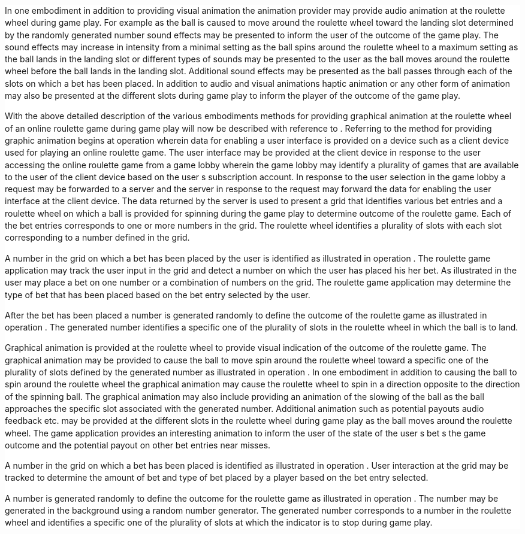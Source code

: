 In one embodiment in addition to providing visual animation the animation provider may provide audio animation at the roulette wheel during game play. For example as the ball is caused to move around the roulette wheel toward the landing slot determined by the randomly generated number sound effects may be presented to inform the user of the outcome of the game play. The sound effects may increase in intensity from a minimal setting as the ball spins around the roulette wheel to a maximum setting as the ball lands in the landing slot or different types of sounds may be presented to the user as the ball moves around the roulette wheel before the ball lands in the landing slot. Additional sound effects may be presented as the ball passes through each of the slots on which a bet has been placed. In addition to audio and visual animations haptic animation or any other form of animation may also be presented at the different slots during game play to inform the player of the outcome of the game play.

With the above detailed description of the various embodiments methods for providing graphical animation at the roulette wheel of an online roulette game during game play will now be described with reference to . Referring to the method for providing graphic animation begins at operation wherein data for enabling a user interface is provided on a device such as a client device used for playing an online roulette game. The user interface may be provided at the client device in response to the user accessing the online roulette game from a game lobby wherein the game lobby may identify a plurality of games that are available to the user of the client device based on the user s subscription account. In response to the user selection in the game lobby a request may be forwarded to a server and the server in response to the request may forward the data for enabling the user interface at the client device. The data returned by the server is used to present a grid that identifies various bet entries and a roulette wheel on which a ball is provided for spinning during the game play to determine outcome of the roulette game. Each of the bet entries corresponds to one or more numbers in the grid. The roulette wheel identifies a plurality of slots with each slot corresponding to a number defined in the grid.

A number in the grid on which a bet has been placed by the user is identified as illustrated in operation . The roulette game application may track the user input in the grid and detect a number on which the user has placed his her bet. As illustrated in the user may place a bet on one number or a combination of numbers on the grid. The roulette game application may determine the type of bet that has been placed based on the bet entry selected by the user.

After the bet has been placed a number is generated randomly to define the outcome of the roulette game as illustrated in operation . The generated number identifies a specific one of the plurality of slots in the roulette wheel in which the ball is to land.

Graphical animation is provided at the roulette wheel to provide visual indication of the outcome of the roulette game. The graphical animation may be provided to cause the ball to move spin around the roulette wheel toward a specific one of the plurality of slots defined by the generated number as illustrated in operation . In one embodiment in addition to causing the ball to spin around the roulette wheel the graphical animation may cause the roulette wheel to spin in a direction opposite to the direction of the spinning ball. The graphical animation may also include providing an animation of the slowing of the ball as the ball approaches the specific slot associated with the generated number. Additional animation such as potential payouts audio feedback etc. may be provided at the different slots in the roulette wheel during game play as the ball moves around the roulette wheel. The game application provides an interesting animation to inform the user of the state of the user s bet s the game outcome and the potential payout on other bet entries near misses.

A number in the grid on which a bet has been placed is identified as illustrated in operation . User interaction at the grid may be tracked to determine the amount of bet and type of bet placed by a player based on the bet entry selected.

A number is generated randomly to define the outcome for the roulette game as illustrated in operation . The number may be generated in the background using a random number generator. The generated number corresponds to a number in the roulette wheel and identifies a specific one of the plurality of slots at which the indicator is to stop during game play.
